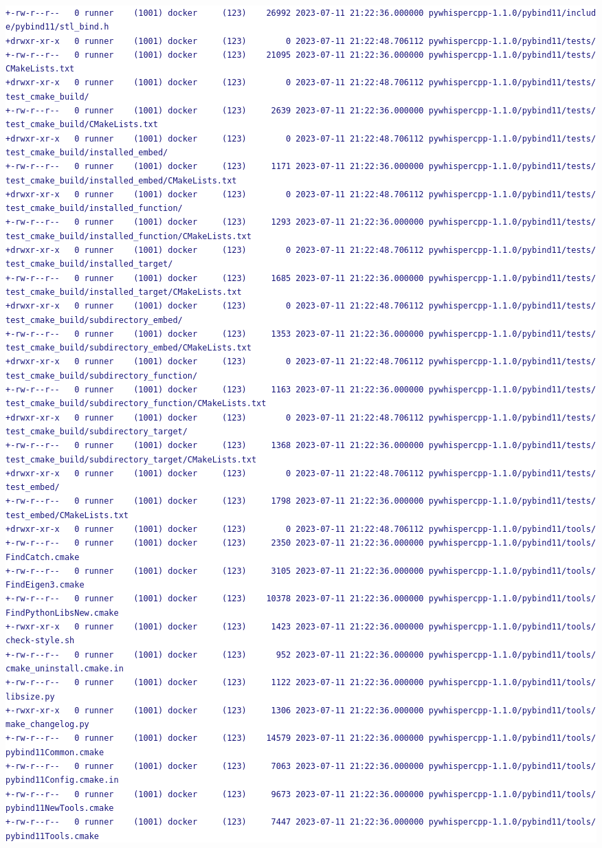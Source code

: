 ```diff
+-rw-r--r--   0 runner    (1001) docker     (123)    26992 2023-07-11 21:22:36.000000 pywhispercpp-1.1.0/pybind11/include/pybind11/stl_bind.h
+drwxr-xr-x   0 runner    (1001) docker     (123)        0 2023-07-11 21:22:48.706112 pywhispercpp-1.1.0/pybind11/tests/
+-rw-r--r--   0 runner    (1001) docker     (123)    21095 2023-07-11 21:22:36.000000 pywhispercpp-1.1.0/pybind11/tests/CMakeLists.txt
+drwxr-xr-x   0 runner    (1001) docker     (123)        0 2023-07-11 21:22:48.706112 pywhispercpp-1.1.0/pybind11/tests/test_cmake_build/
+-rw-r--r--   0 runner    (1001) docker     (123)     2639 2023-07-11 21:22:36.000000 pywhispercpp-1.1.0/pybind11/tests/test_cmake_build/CMakeLists.txt
+drwxr-xr-x   0 runner    (1001) docker     (123)        0 2023-07-11 21:22:48.706112 pywhispercpp-1.1.0/pybind11/tests/test_cmake_build/installed_embed/
+-rw-r--r--   0 runner    (1001) docker     (123)     1171 2023-07-11 21:22:36.000000 pywhispercpp-1.1.0/pybind11/tests/test_cmake_build/installed_embed/CMakeLists.txt
+drwxr-xr-x   0 runner    (1001) docker     (123)        0 2023-07-11 21:22:48.706112 pywhispercpp-1.1.0/pybind11/tests/test_cmake_build/installed_function/
+-rw-r--r--   0 runner    (1001) docker     (123)     1293 2023-07-11 21:22:36.000000 pywhispercpp-1.1.0/pybind11/tests/test_cmake_build/installed_function/CMakeLists.txt
+drwxr-xr-x   0 runner    (1001) docker     (123)        0 2023-07-11 21:22:48.706112 pywhispercpp-1.1.0/pybind11/tests/test_cmake_build/installed_target/
+-rw-r--r--   0 runner    (1001) docker     (123)     1685 2023-07-11 21:22:36.000000 pywhispercpp-1.1.0/pybind11/tests/test_cmake_build/installed_target/CMakeLists.txt
+drwxr-xr-x   0 runner    (1001) docker     (123)        0 2023-07-11 21:22:48.706112 pywhispercpp-1.1.0/pybind11/tests/test_cmake_build/subdirectory_embed/
+-rw-r--r--   0 runner    (1001) docker     (123)     1353 2023-07-11 21:22:36.000000 pywhispercpp-1.1.0/pybind11/tests/test_cmake_build/subdirectory_embed/CMakeLists.txt
+drwxr-xr-x   0 runner    (1001) docker     (123)        0 2023-07-11 21:22:48.706112 pywhispercpp-1.1.0/pybind11/tests/test_cmake_build/subdirectory_function/
+-rw-r--r--   0 runner    (1001) docker     (123)     1163 2023-07-11 21:22:36.000000 pywhispercpp-1.1.0/pybind11/tests/test_cmake_build/subdirectory_function/CMakeLists.txt
+drwxr-xr-x   0 runner    (1001) docker     (123)        0 2023-07-11 21:22:48.706112 pywhispercpp-1.1.0/pybind11/tests/test_cmake_build/subdirectory_target/
+-rw-r--r--   0 runner    (1001) docker     (123)     1368 2023-07-11 21:22:36.000000 pywhispercpp-1.1.0/pybind11/tests/test_cmake_build/subdirectory_target/CMakeLists.txt
+drwxr-xr-x   0 runner    (1001) docker     (123)        0 2023-07-11 21:22:48.706112 pywhispercpp-1.1.0/pybind11/tests/test_embed/
+-rw-r--r--   0 runner    (1001) docker     (123)     1798 2023-07-11 21:22:36.000000 pywhispercpp-1.1.0/pybind11/tests/test_embed/CMakeLists.txt
+drwxr-xr-x   0 runner    (1001) docker     (123)        0 2023-07-11 21:22:48.706112 pywhispercpp-1.1.0/pybind11/tools/
+-rw-r--r--   0 runner    (1001) docker     (123)     2350 2023-07-11 21:22:36.000000 pywhispercpp-1.1.0/pybind11/tools/FindCatch.cmake
+-rw-r--r--   0 runner    (1001) docker     (123)     3105 2023-07-11 21:22:36.000000 pywhispercpp-1.1.0/pybind11/tools/FindEigen3.cmake
+-rw-r--r--   0 runner    (1001) docker     (123)    10378 2023-07-11 21:22:36.000000 pywhispercpp-1.1.0/pybind11/tools/FindPythonLibsNew.cmake
+-rwxr-xr-x   0 runner    (1001) docker     (123)     1423 2023-07-11 21:22:36.000000 pywhispercpp-1.1.0/pybind11/tools/check-style.sh
+-rw-r--r--   0 runner    (1001) docker     (123)      952 2023-07-11 21:22:36.000000 pywhispercpp-1.1.0/pybind11/tools/cmake_uninstall.cmake.in
+-rw-r--r--   0 runner    (1001) docker     (123)     1122 2023-07-11 21:22:36.000000 pywhispercpp-1.1.0/pybind11/tools/libsize.py
+-rwxr-xr-x   0 runner    (1001) docker     (123)     1306 2023-07-11 21:22:36.000000 pywhispercpp-1.1.0/pybind11/tools/make_changelog.py
+-rw-r--r--   0 runner    (1001) docker     (123)    14579 2023-07-11 21:22:36.000000 pywhispercpp-1.1.0/pybind11/tools/pybind11Common.cmake
+-rw-r--r--   0 runner    (1001) docker     (123)     7063 2023-07-11 21:22:36.000000 pywhispercpp-1.1.0/pybind11/tools/pybind11Config.cmake.in
+-rw-r--r--   0 runner    (1001) docker     (123)     9673 2023-07-11 21:22:36.000000 pywhispercpp-1.1.0/pybind11/tools/pybind11NewTools.cmake
+-rw-r--r--   0 runner    (1001) docker     (123)     7447 2023-07-11 21:22:36.000000 pywhispercpp-1.1.0/pybind11/tools/pybind11Tools.cmake
```